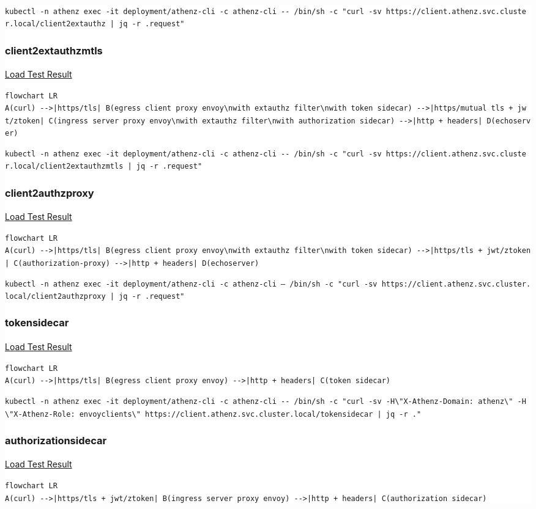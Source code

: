 ```
kubectl -n athenz exec -it deployment/athenz-cli -c athenz-cli -- /bin/sh -c "curl -sv https://client.athenz.svc.cluster.local/client2extauthz | jq -r .request"
```

### client2extauthzmtls

[Load Test Result](https://t4niwa.github.io/athenz-distribution/client2extauthzmtls.html)

```mermaid
flowchart LR
A(curl) -->|https/tls| B(egress client proxy envoy\nwith extauthz filter\nwith token sidecar) -->|https/mutual tls + jwt/ztoken| C(ingress server proxy envoy\nwith extauthz filter\nwith authorization sidecar) -->|http + headers| D(echoserver)
```

```
kubectl -n athenz exec -it deployment/athenz-cli -c athenz-cli -- /bin/sh -c "curl -sv https://client.athenz.svc.cluster.local/client2extauthzmtls | jq -r .request"
```

### client2authzproxy

[Load Test Result](https://t4niwa.github.io/athenz-distribution/client2authzproxy.html)

```mermaid
flowchart LR
A(curl) -->|https/tls| B(egress client proxy envoy\nwith extauthz filter\nwith token sidecar) -->|https/tls + jwt/ztoken| C(authorization-proxy) -->|http + headers| D(echoserver)
```

```
kubectl -n athenz exec -it deployment/athenz-cli -c athenz-cli — /bin/sh -c "curl -sv https://client.athenz.svc.cluster.local/client2authzproxy | jq -r .request"
```

### tokensidecar

[Load Test Result](https://t4niwa.github.io/athenz-distribution/tokensidecar.html)

```mermaid
flowchart LR
A(curl) -->|https/tls| B(egress client proxy envoy) -->|http + headers| C(token sidecar)
```

```
kubectl -n athenz exec -it deployment/athenz-cli -c athenz-cli -- /bin/sh -c "curl -sv -H\"X-Athenz-Domain: athenz\" -H\"X-Athenz-Role: envoyclients\" https://client.athenz.svc.cluster.local/tokensidecar | jq -r ."
```

### authorizationsidecar

[Load Test Result](https://t4niwa.github.io/athenz-distribution/authorizationsidecar.html)

```mermaid
flowchart LR
A(curl) -->|https/tls + jwt/ztoken| B(ingress server proxy envoy) -->|http + headers| C(authorization sidecar)
```
